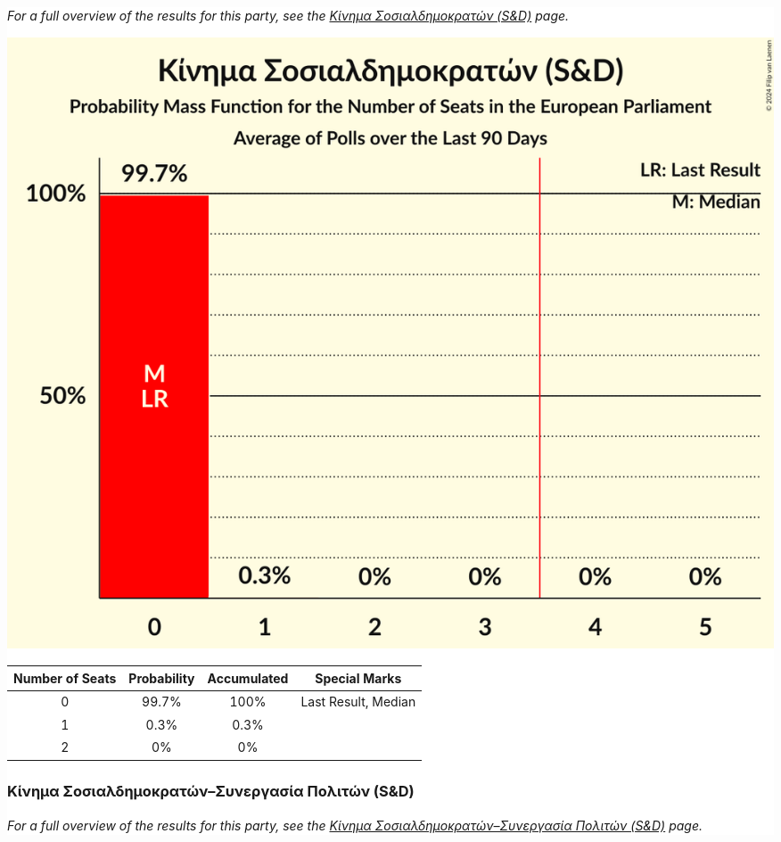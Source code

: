 *For a full overview of the results for this party, see the [Κίνημα Σοσιαλδημοκρατών (S&D)](party-κίνημασοσιαλδημοκρατώνsd.html) page.*

![Graph with seats probability mass function not yet produced](average-2024-12-31-seats-pmf-κίνημασοσιαλδημοκρατώνsd.png "Seats Probability Mass Function")

| Number of Seats | Probability | Accumulated | Special Marks |
|:---------------:|:-----------:|:-----------:|:-------------:|
| 0 | 99.7% | 100% | Last Result, Median |
| 1 | 0.3% | 0.3% |  |
| 2 | 0% | 0% |  |

### Κίνημα Σοσιαλδημοκρατών–Συνεργασία Πολιτών (S&D)

*For a full overview of the results for this party, see the [Κίνημα Σοσιαλδημοκρατών–Συνεργασία Πολιτών (S&D)](party-κίνημασοσιαλδημοκρατών–συνεργασίαπολιτώνsd.html) page.*
